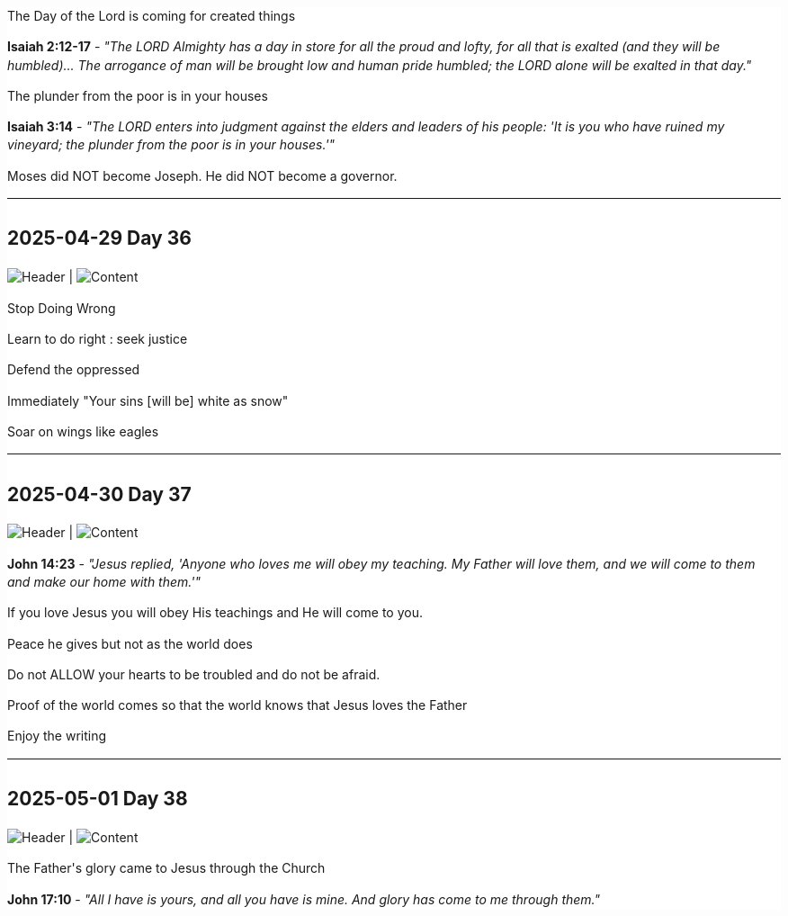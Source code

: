 The Day of the Lord is coming for created things

**Isaiah 2:12-17** - _"The LORD Almighty has a day in store for all the proud and lofty, for all that is exalted (and they will be humbled)... The arrogance of man will be brought low and human pride humbled; the LORD alone will be exalted in that day."_

The plunder from the poor is in your houses

**Isaiah 3:14** - _"The LORD enters into judgment against the elders and leaders of his people: 'It is you who have ruined my vineyard; the plunder from the poor is in your houses.'"_

Moses did NOT become Joseph. He did NOT become a governor.

---

## 2025-04-29 Day 36

![Header](day36_title.jpg) | ![Content](day36_content.jpg)

Stop Doing Wrong

Learn to do right : seek justice

Defend the oppressed

Immediately "Your sins [will be] white as snow"

Soar on wings like eagles

---

## 2025-04-30 Day 37

![Header](day37_title.jpg) | ![Content](day37_content.jpg)

**John 14:23** - _"Jesus replied, 'Anyone who loves me will obey my teaching. My Father will love them, and we will come to them and make our home with them.'"_

If you love Jesus you will obey His teachings and He will come to you.

Peace he gives but not as the world does

Do not ALLOW your hearts to be troubled and do not be afraid.

Proof of the world comes so that the world knows that Jesus loves the Father

Enjoy the writing

---

## 2025-05-01 Day 38

![Header](day38_title.jpg) | ![Content](day38_content.jpg)

The Father's glory came to Jesus through the Church

**John 17:10** - _"All I have is yours, and all you have is mine. And glory has come to me through them."_
